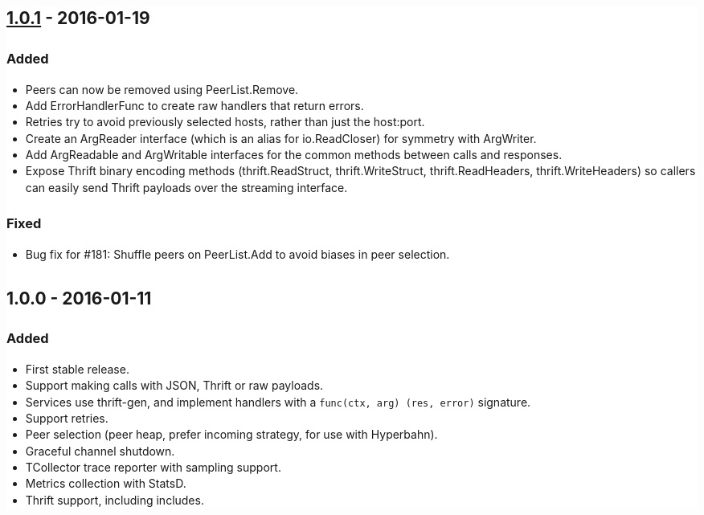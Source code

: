 ## [1.0.1] - 2016-01-19
### Added
* Peers can now be removed using PeerList.Remove.
* Add ErrorHandlerFunc to create raw handlers that return errors.
* Retries try to avoid previously selected hosts, rather than just the
  host:port.
* Create an ArgReader interface (which is an alias for io.ReadCloser) for
  symmetry with ArgWriter.
* Add ArgReadable and ArgWritable interfaces for the common methods between
  calls and responses.
* Expose Thrift binary encoding methods (thrift.ReadStruct, thrift.WriteStruct,
  thrift.ReadHeaders, thrift.WriteHeaders) so callers can easily send Thrift
  payloads over the streaming interface.

### Fixed
* Bug fix for #181: Shuffle peers on PeerList.Add to avoid biases in peer
  selection.

## 1.0.0 - 2016-01-11
### Added
* First stable release.
* Support making calls with JSON, Thrift or raw payloads.
* Services use thrift-gen, and implement handlers with a `func(ctx, arg) (res,
  error)` signature.
* Support retries.
* Peer selection (peer heap, prefer incoming strategy, for use with Hyperbahn).
* Graceful channel shutdown.
* TCollector trace reporter with sampling support.
* Metrics collection with StatsD.
* Thrift support, including includes.

[//]: # (Version Links)
[1.34.2]: https://github.com/uber/tchannel-go/compare/v1.34.1...v1.34.2
[1.34.1]: https://github.com/uber/tchannel-go/compare/v1.34.0...v1.34.1
[1.34.0]: https://github.com/uber/tchannel-go/compare/v1.33.0...v1.34.0
[1.33.0]: https://github.com/uber/tchannel-go/compare/v1.32.1...v1.33.0
[1.32.1]: https://github.com/uber/tchannel-go/compare/v1.32.0...v1.32.1
[1.32.0]: https://github.com/uber/tchannel-go/compare/v1.31.0...v1.32.0
[1.31.0]: https://github.com/uber/tchannel-go/compare/v1.22.3...v1.31.0
[1.22.3]: https://github.com/uber/tchannel-go/compare/v1.22.2...v1.22.3
[1.22.1]: https://github.com/uber/tchannel-go/compare/v1.22.0...v1.22.1
[1.22.0]: https://github.com/uber/tchannel-go/compare/v1.21.2...v1.22.0
[1.21.2]: https://github.com/uber/tchannel-go/compare/v1.21.1...v1.21.2
[1.21.1]: https://github.com/uber/tchannel-go/compare/v1.21.0...v1.21.1
[1.21.0]: https://github.com/uber/tchannel-go/compare/v1.20.1...v1.21.0
[1.20.1]: https://github.com/uber/tchannel-go/compare/v1.20.0...v1.20.1
[1.20.0]: https://github.com/uber/tchannel-go/compare/v1.19.1...v1.20.0
[1.18.0]: https://github.com/uber/tchannel-go/compare/v1.17.0...v1.18.0
[1.17.0]: https://github.com/uber/tchannel-go/compare/v1.16.0...v1.17.0
[1.16.0]: https://github.com/uber/tchannel-go/compare/v1.15.0...v1.16.0
[1.15.0]: https://github.com/uber/tchannel-go/compare/v1.14.0...v1.15.0
[1.14.0]: https://github.com/uber/tchannel-go/compare/v1.13.0...v1.14.0
[1.13.0]: https://github.com/uber/tchannel-go/compare/v1.12.0...v1.13.0
[1.12.0]: https://github.com/uber/tchannel-go/compare/v1.11.0...v1.12.0
[1.11.0]: https://github.com/uber/tchannel-go/compare/v1.10.0...v1.11.0
[1.10.0]: https://github.com/uber/tchannel-go/compare/v1.9.0...v1.10.0
[1.9.0]: https://github.com/uber/tchannel-go/compare/v1.8.1...v1.9.0
[1.8.1]: https://github.com/uber/tchannel-go/compare/v1.8.0...v1.8.1
[1.8.0]: https://github.com/uber/tchannel-go/compare/v1.7.0...v1.8.0
[1.7.0]: https://github.com/uber/tchannel-go/compare/v1.6.0...v1.7.0
[1.6.0]: https://github.com/uber/tchannel-go/compare/v1.5.0...v1.6.0
[1.5.0]: https://github.com/uber/tchannel-go/compare/v1.4.0...v1.5.0
[1.4.0]: https://github.com/uber/tchannel-go/compare/v1.3.0...v1.4.0
[1.3.0]: https://github.com/uber/tchannel-go/compare/v1.2.3...v1.3.0
[1.2.3]: https://github.com/uber/tchannel-go/compare/v1.2.2...v1.2.3
[1.2.2]: https://github.com/uber/tchannel-go/compare/v1.2.1...v1.2.2
[1.2.1]: https://github.com/uber/tchannel-go/compare/v1.2.0...v1.2.1
[1.2.0]: https://github.com/uber/tchannel-go/compare/v1.1.0...v1.2.0
[1.1.0]: https://github.com/uber/tchannel-go/compare/v1.0.9...v1.1.0
[1.0.9]: https://github.com/uber/tchannel-go/compare/v1.0.8...v1.0.9
[1.0.8]: https://github.com/uber/tchannel-go/compare/v1.0.7...v1.0.8
[1.0.7]: https://github.com/uber/tchannel-go/compare/v1.0.6...v1.0.7
[1.0.6]: https://github.com/uber/tchannel-go/compare/v1.0.5...v1.0.6
[1.0.5]: https://github.com/uber/tchannel-go/compare/v1.0.4...v1.0.5
[1.0.4]: https://github.com/uber/tchannel-go/compare/v1.0.2...v1.0.4
[1.0.2]: https://github.com/uber/tchannel-go/compare/v1.0.1...v1.0.2
[1.0.1]: https://github.com/uber/tchannel-go/compare/v1.0.0...v1.0.1

